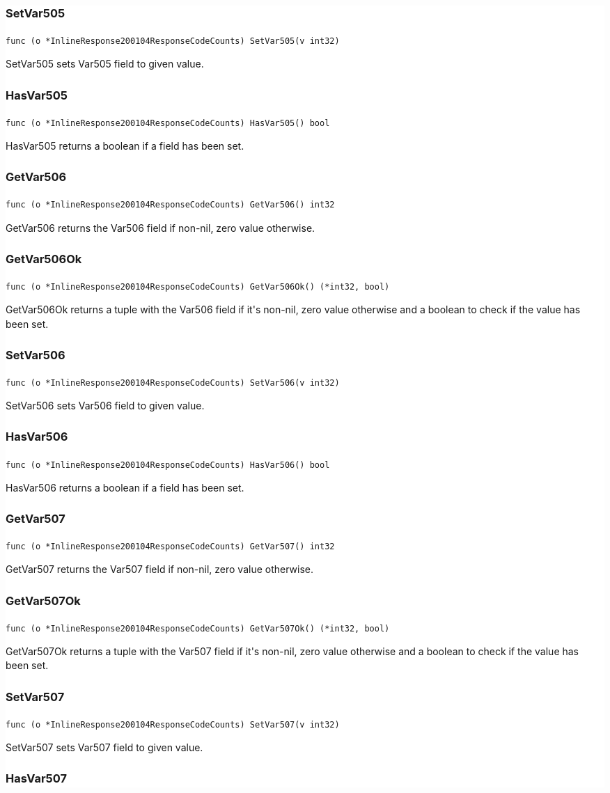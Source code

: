 ### SetVar505

`func (o *InlineResponse200104ResponseCodeCounts) SetVar505(v int32)`

SetVar505 sets Var505 field to given value.

### HasVar505

`func (o *InlineResponse200104ResponseCodeCounts) HasVar505() bool`

HasVar505 returns a boolean if a field has been set.

### GetVar506

`func (o *InlineResponse200104ResponseCodeCounts) GetVar506() int32`

GetVar506 returns the Var506 field if non-nil, zero value otherwise.

### GetVar506Ok

`func (o *InlineResponse200104ResponseCodeCounts) GetVar506Ok() (*int32, bool)`

GetVar506Ok returns a tuple with the Var506 field if it's non-nil, zero value otherwise
and a boolean to check if the value has been set.

### SetVar506

`func (o *InlineResponse200104ResponseCodeCounts) SetVar506(v int32)`

SetVar506 sets Var506 field to given value.

### HasVar506

`func (o *InlineResponse200104ResponseCodeCounts) HasVar506() bool`

HasVar506 returns a boolean if a field has been set.

### GetVar507

`func (o *InlineResponse200104ResponseCodeCounts) GetVar507() int32`

GetVar507 returns the Var507 field if non-nil, zero value otherwise.

### GetVar507Ok

`func (o *InlineResponse200104ResponseCodeCounts) GetVar507Ok() (*int32, bool)`

GetVar507Ok returns a tuple with the Var507 field if it's non-nil, zero value otherwise
and a boolean to check if the value has been set.

### SetVar507

`func (o *InlineResponse200104ResponseCodeCounts) SetVar507(v int32)`

SetVar507 sets Var507 field to given value.

### HasVar507
